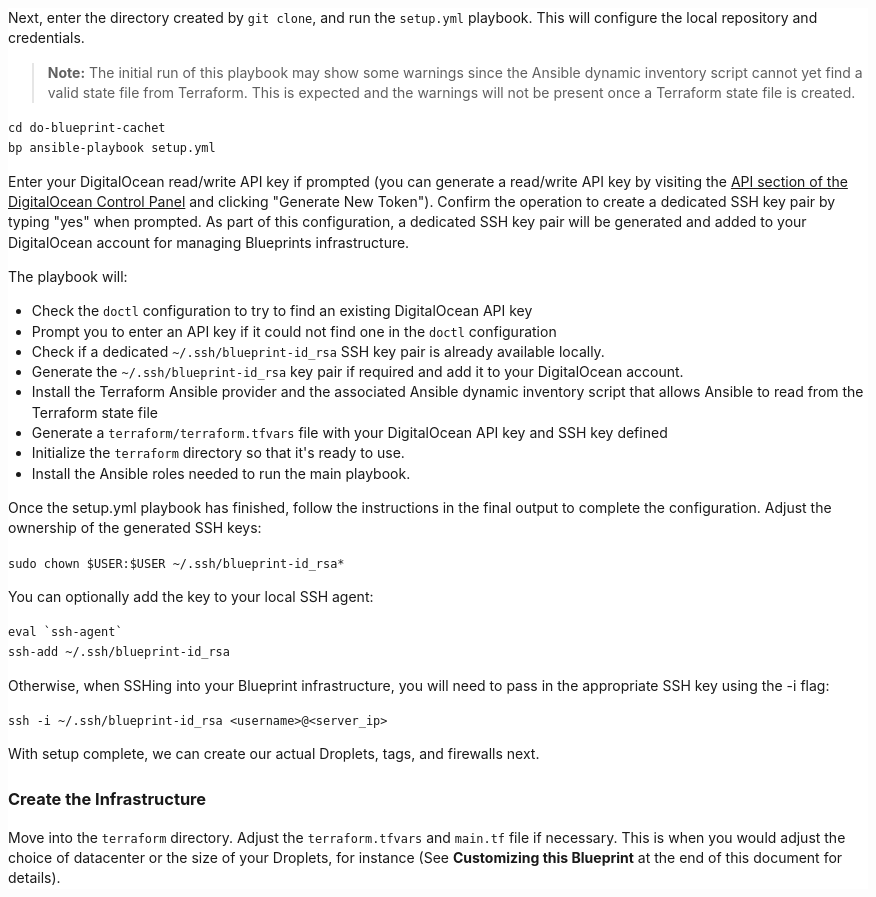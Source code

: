 Next, enter the directory created by `git clone`, and run the `setup.yml` playbook. This will configure the local repository and credentials.

> **Note:** The initial run of this playbook may show some warnings since the Ansible dynamic inventory script cannot yet find a valid state file from Terraform. This is expected and the warnings will not be present once a Terraform state file is created.

```
cd do-blueprint-cachet
bp ansible-playbook setup.yml
```

Enter your DigitalOcean read/write API key if prompted (you can generate a read/write API key by visiting the [API section of the DigitalOcean Control Panel](https://cloud.digitalocean.com/settings/api/tokens) and clicking "Generate New Token"). Confirm the operation to create a dedicated SSH key pair by typing "yes" when prompted. As part of this configuration, a dedicated SSH key pair will be generated and added to your DigitalOcean account for managing Blueprints infrastructure.

The playbook will:

* Check the `doctl` configuration to try to find an existing DigitalOcean API key
* Prompt you to enter an API key if it could not find one in the `doctl` configuration
* Check if a dedicated `~/.ssh/blueprint-id_rsa` SSH key pair is already available locally.
* Generate the `~/.ssh/blueprint-id_rsa` key pair if required and add it to your DigitalOcean account.
* Install the Terraform Ansible provider and the associated Ansible dynamic inventory script that allows Ansible to read from the Terraform state file
* Generate a `terraform/terraform.tfvars` file with your DigitalOcean API key and SSH key defined
* Initialize the `terraform` directory so that it's ready to use.
* Install the Ansible roles needed to run the main playbook.

Once the setup.yml playbook has finished, follow the instructions in the final output to complete the configuration. Adjust the ownership of the generated SSH keys:

```
sudo chown $USER:$USER ~/.ssh/blueprint-id_rsa*
```

You can optionally add the key to your local SSH agent:

```
eval `ssh-agent`
ssh-add ~/.ssh/blueprint-id_rsa
```

Otherwise, when SSHing into your Blueprint infrastructure, you will need to pass in the appropriate SSH key using the -i flag:

```
ssh -i ~/.ssh/blueprint-id_rsa <username>@<server_ip>
```

With setup complete, we can create our actual Droplets, tags, and firewalls next.

### Create the Infrastructure

Move into the `terraform` directory. Adjust the `terraform.tfvars` and `main.tf` file if necessary. This is when you would adjust the choice of datacenter or the size of your Droplets, for instance (See **Customizing this Blueprint** at the end of this document for details).
